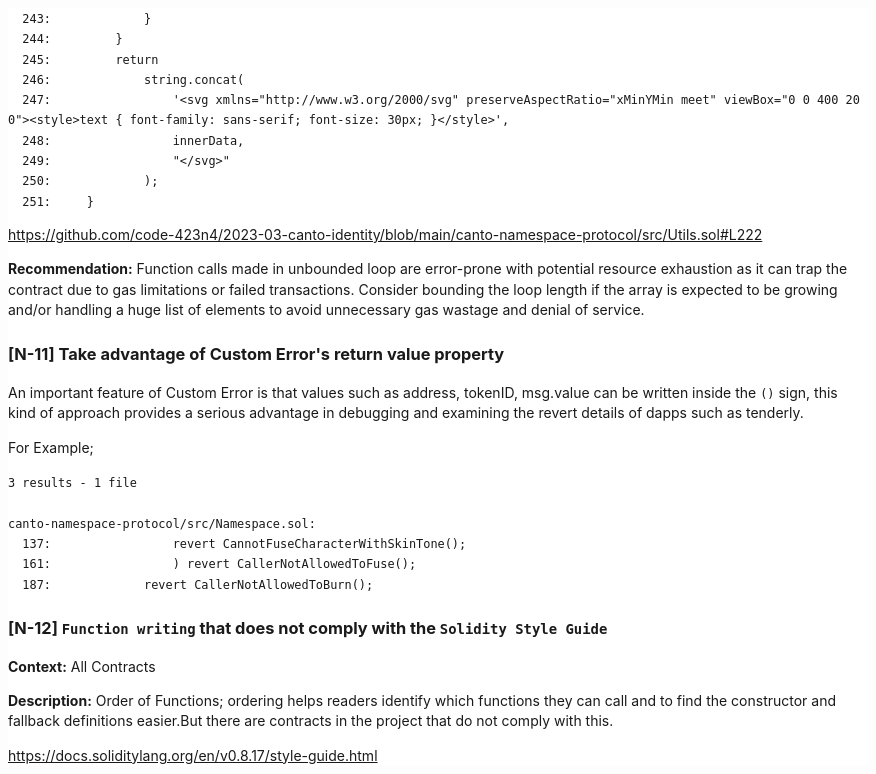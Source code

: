 ```diff
  243:             }
  244:         }
  245:         return
  246:             string.concat(
  247:                 '<svg xmlns="http://www.w3.org/2000/svg" preserveAspectRatio="xMinYMin meet" viewBox="0 0 400 200"><style>text { font-family: sans-serif; font-size: 30px; }</style>',
  248:                 innerData,
  249:                 "</svg>"
  250:             );
  251:     }

```

https://github.com/code-423n4/2023-03-canto-identity/blob/main/canto-namespace-protocol/src/Utils.sol#L222

**Recommendation:**
Function calls made in unbounded loop are error-prone with potential resource exhaustion as it can trap the contract due to gas limitations or failed transactions. Consider bounding the loop length if the array is expected to be growing and/or handling a huge list of elements to avoid unnecessary gas wastage and denial of service.


### [N-11] Take advantage of Custom Error's return value property

An important feature of Custom Error is that values such as address, tokenID, msg.value can 
be written inside the `()` sign, this kind of approach provides a serious advantage in 
debugging and examining the revert details of dapps such as tenderly.

For Example;

```solidity
3 results - 1 file

canto-namespace-protocol/src/Namespace.sol:
  137:                 revert CannotFuseCharacterWithSkinTone();
  161:                 ) revert CallerNotAllowedToFuse();
  187:             revert CallerNotAllowedToBurn();

```


### [N-12] `Function writing` that does not comply with the `Solidity Style Guide`

**Context:**
All Contracts

**Description:**
Order of Functions; ordering helps readers identify which functions they can call and to find the constructor and fallback definitions easier.But there are contracts in the project that do not comply with this.

https://docs.soliditylang.org/en/v0.8.17/style-guide.html

